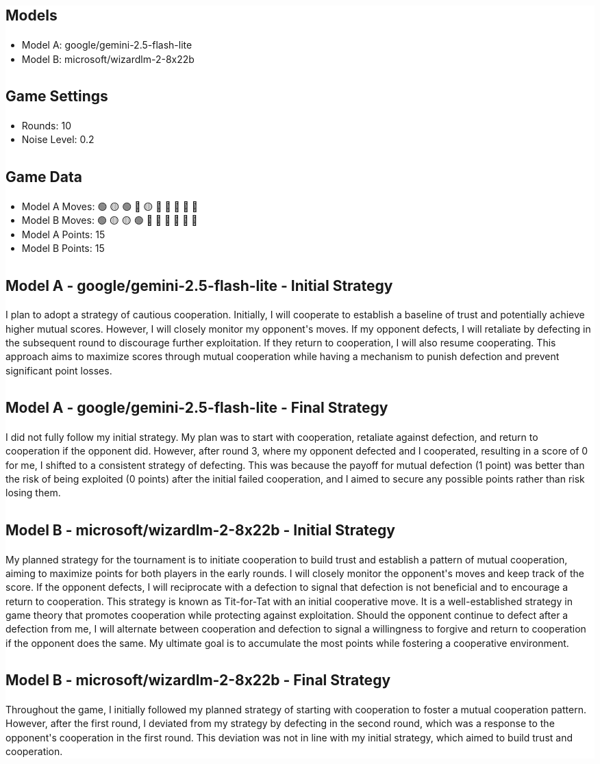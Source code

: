 ## Models
- Model A: google/gemini-2.5-flash-lite
- Model B: microsoft/wizardlm-2-8x22b

## Game Settings
- Rounds: 10
- Noise Level: 0.2

## Game Data
- Model A Moves: 🟢 🟡 🟢 🔴 🟡 🔴 🔴 🔴 🔴 🔴
- Model B Moves: 🟢 🟡 🟡 🟢 🔴 🔴 🔴 🔴 🔴 🔴
- Model A Points: 15
- Model B Points: 15

## Model A - google/gemini-2.5-flash-lite - Initial Strategy
I plan to adopt a strategy of cautious cooperation. Initially, I will cooperate to establish a baseline of trust and potentially achieve higher mutual scores. However, I will closely monitor my opponent's moves. If my opponent defects, I will retaliate by defecting in the subsequent round to discourage further exploitation. If they return to cooperation, I will also resume cooperating. This approach aims to maximize scores through mutual cooperation while having a mechanism to punish defection and prevent significant point losses.

## Model A - google/gemini-2.5-flash-lite - Final Strategy
I did not fully follow my initial strategy. My plan was to start with cooperation, retaliate against defection, and return to cooperation if the opponent did. However, after round 3, where my opponent defected and I cooperated, resulting in a score of 0 for me, I shifted to a consistent strategy of defecting. This was because the payoff for mutual defection (1 point) was better than the risk of being exploited (0 points) after the initial failed cooperation, and I aimed to secure any possible points rather than risk losing them.

## Model B - microsoft/wizardlm-2-8x22b - Initial Strategy
 My planned strategy for the tournament is to initiate cooperation to build trust and establish a pattern of mutual cooperation, aiming to maximize points for both players in the early rounds. I will closely monitor the opponent's moves and keep track of the score. If the opponent defects, I will reciprocate with a defection to signal that defection is not beneficial and to encourage a return to cooperation. This strategy is known as Tit-for-Tat with an initial cooperative move. It is a well-established strategy in game theory that promotes cooperation while protecting against exploitation. Should the opponent continue to defect after a defection from me, I will alternate between cooperation and defection to signal a willingness to forgive and return to cooperation if the opponent does the same. My ultimate goal is to accumulate the most points while fostering a cooperative environment.

## Model B - microsoft/wizardlm-2-8x22b - Final Strategy
 Throughout the game, I initially followed my planned strategy of starting with cooperation to foster a mutual cooperation pattern. However, after the first round, I deviated from my strategy by defecting in the second round, which was a response to the opponent's cooperation in the first round. This deviation was not in line with my initial strategy, which aimed to build trust and cooperation.
